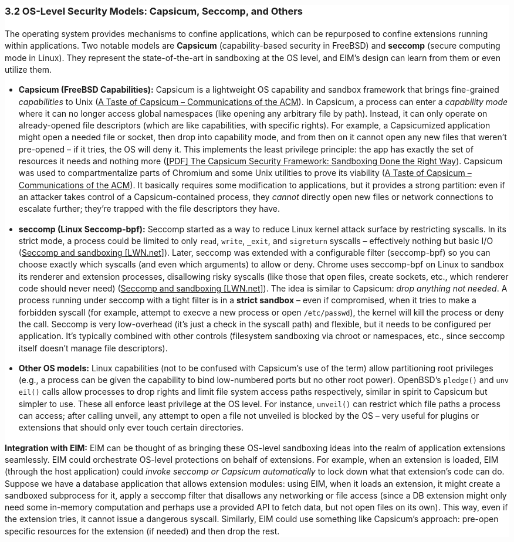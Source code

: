 ### 3.2 OS-Level Security Models: Capsicum, Seccomp, and Others

The operating system provides mechanisms to confine applications, which can be repurposed to confine extensions running within applications. Two notable models are **Capsicum** (capability-based security in FreeBSD) and **seccomp** (secure computing mode in Linux). They represent the state-of-the-art in sandboxing at the OS level, and EIM’s design can learn from them or even utilize them.

- **Capsicum (FreeBSD Capabilities):** Capsicum is a lightweight OS capability and sandbox framework that brings fine-grained *capabilities* to Unix ([A Taste of Capsicum – Communications of the ACM](https://cacm.acm.org/research/a-taste-of-capsicum/#:~:text=Capsicum%20is%20an%20API%20that,0)). In Capsicum, a process can enter a *capability mode* where it can no longer access global namespaces (like opening any arbitrary file by path). Instead, it can only operate on already-opened file descriptors (which are like capabilities, with specific rights). For example, a Capsicumized application might open a needed file or socket, then drop into capability mode, and from then on it cannot open any new files that weren’t pre-opened – if it tries, the OS will deny it. This implements the least privilege principle: the app has exactly the set of resources it needs and nothing more ([[PDF] The Capsicum Security Framework: Sandboxing Done the Right Way](https://people.freebsd.org/~pgj/bsdday2012/materials/02_Capsicum.pdf#:~:text=,for%20their%20normal%20operation)). Capsicum was used to compartmentalize parts of Chromium and some Unix utilities to prove its viability ([A Taste of Capsicum – Communications of the ACM](https://cacm.acm.org/research/a-taste-of-capsicum/#:~:text=Capsicum%20is%20a%20lightweight%20operating,Capsicum%20with%20other%20sandboxing%20techniques)). It basically requires some modification to applications, but it provides a strong partition: even if an attacker takes control of a Capsicum-contained process, they *cannot* directly open new files or network connections to escalate further; they’re trapped with the file descriptors they have.

- **seccomp (Linux Seccomp-bpf):** Seccomp started as a way to reduce Linux kernel attack surface by restricting syscalls. In its strict mode, a process could be limited to only `read`, `write`, `_exit`, and `sigreturn` syscalls – effectively nothing but basic I/O ([Seccomp and sandboxing [LWN.net]](https://lwn.net/Articles/332974/#:~:text=Seccomp%20solves%20this%20problem%20by,appropriately%2C%20this%20process%20would%20call)). Later, seccomp was extended with a configurable filter (seccomp-bpf) so you can choose exactly which syscalls (and even which arguments) to allow or deny. Chrome uses seccomp-bpf on Linux to sandbox its renderer and extension processes, disallowing risky syscalls (like those that open files, create sockets, etc., which renderer code should never need) ([Seccomp and sandboxing [LWN.net]](https://lwn.net/Articles/332974/#:~:text=one%20assumes%20that%2C%20by%20now%2C,sandbox%20is%20described%20this%20way)). The idea is similar to Capsicum: *drop anything not needed*. A process running under seccomp with a tight filter is in a **strict sandbox** – even if compromised, when it tries to make a forbidden syscall (for example, attempt to execve a new process or open `/etc/passwd`), the kernel will kill the process or deny the call. Seccomp is very low-overhead (it’s just a check in the syscall path) and flexible, but it needs to be configured per application. It’s typically combined with other controls (filesystem sandboxing via chroot or namespaces, etc., since seccomp itself doesn’t manage file descriptors).

- **Other OS models:** Linux capabilities (not to be confused with Capsicum’s use of the term) allow partitioning root privileges (e.g., a process can be given the capability to bind low-numbered ports but no other root power). OpenBSD’s `pledge()` and `unveil()` calls allow processes to drop rights and limit file system access paths respectively, similar in spirit to Capsicum but simpler to use. These all enforce least privilege at the OS level. For instance, `unveil()` can restrict which file paths a process can access; after calling unveil, any attempt to open a file not unveiled is blocked by the OS – very useful for plugins or extensions that should only ever touch certain directories.

**Integration with EIM:** EIM can be thought of as bringing these OS-level sandboxing ideas into the realm of application extensions seamlessly. EIM could orchestrate OS-level protections on behalf of extensions. For example, when an extension is loaded, EIM (through the host application) could *invoke seccomp or Capsicum automatically* to lock down what that extension’s code can do. Suppose we have a database application that allows extension modules: using EIM, when it loads an extension, it might create a sandboxed subprocess for it, apply a seccomp filter that disallows any networking or file access (since a DB extension might only need some in-memory computation and perhaps use a provided API to fetch data, but not open files on its own). This way, even if the extension tries, it cannot issue a dangerous syscall. Similarly, EIM could use something like Capsicum’s approach: pre-open specific resources for the extension (if needed) and then drop the rest. 
